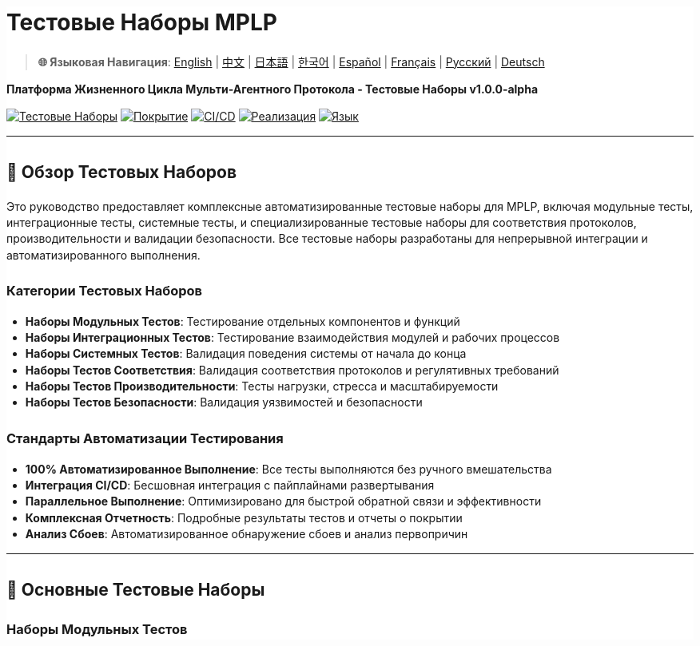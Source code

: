 # Тестовые Наборы MPLP

> **🌐 Языковая Навигация**: [English](../../en/testing/test-suites.md) | [中文](../../zh-CN/testing/test-suites.md) | [日本語](../../ja/testing/test-suites.md) | [한국어](../../ko/testing/test-suites.md) | [Español](../../es/testing/test-suites.md) | [Français](../../fr/testing/test-suites.md) | [Русский](test-suites.md) | [Deutsch](../../de/testing/test-suites.md)



**Платформа Жизненного Цикла Мульти-Агентного Протокола - Тестовые Наборы v1.0.0-alpha**

[![Тестовые Наборы](https://img.shields.io/badge/test%20suites-2869%2F2869%20Pass-brightgreen.svg)](./README.md)
[![Покрытие](https://img.shields.io/badge/coverage-Enterprise%20Grade-brightgreen.svg)](./protocol-compliance-testing.md)
[![CI/CD](https://img.shields.io/badge/ci%2Fcd-Production%20Ready-brightgreen.svg)](../implementation/deployment-models.md)
[![Реализация](https://img.shields.io/badge/implementation-10%2F10%20Modules-brightgreen.svg)](./README.md)
[![Язык](https://img.shields.io/badge/language-English-blue.svg)](../zh-CN/testing/test-suites.md)

---

## 🎯 Обзор Тестовых Наборов

Это руководство предоставляет комплексные автоматизированные тестовые наборы для MPLP, включая модульные тесты, интеграционные тесты, системные тесты, и специализированные тестовые наборы для соответствия протоколов, производительности и валидации безопасности. Все тестовые наборы разработаны для непрерывной интеграции и автоматизированного выполнения.

### **Категории Тестовых Наборов**
- **Наборы Модульных Тестов**: Тестирование отдельных компонентов и функций
- **Наборы Интеграционных Тестов**: Тестирование взаимодействия модулей и рабочих процессов
- **Наборы Системных Тестов**: Валидация поведения системы от начала до конца
- **Наборы Тестов Соответствия**: Валидация соответствия протоколов и регулятивных требований
- **Наборы Тестов Производительности**: Тесты нагрузки, стресса и масштабируемости
- **Наборы Тестов Безопасности**: Валидация уязвимостей и безопасности

### **Стандарты Автоматизации Тестирования**
- **100% Автоматизированное Выполнение**: Все тесты выполняются без ручного вмешательства
- **Интеграция CI/CD**: Бесшовная интеграция с пайплайнами развертывания
- **Параллельное Выполнение**: Оптимизировано для быстрой обратной связи и эффективности
- **Комплексная Отчетность**: Подробные результаты тестов и отчеты о покрытии
- **Анализ Сбоев**: Автоматизированное обнаружение сбоев и анализ первопричин

---

## 🧪 Основные Тестовые Наборы

### **Наборы Модульных Тестов**
